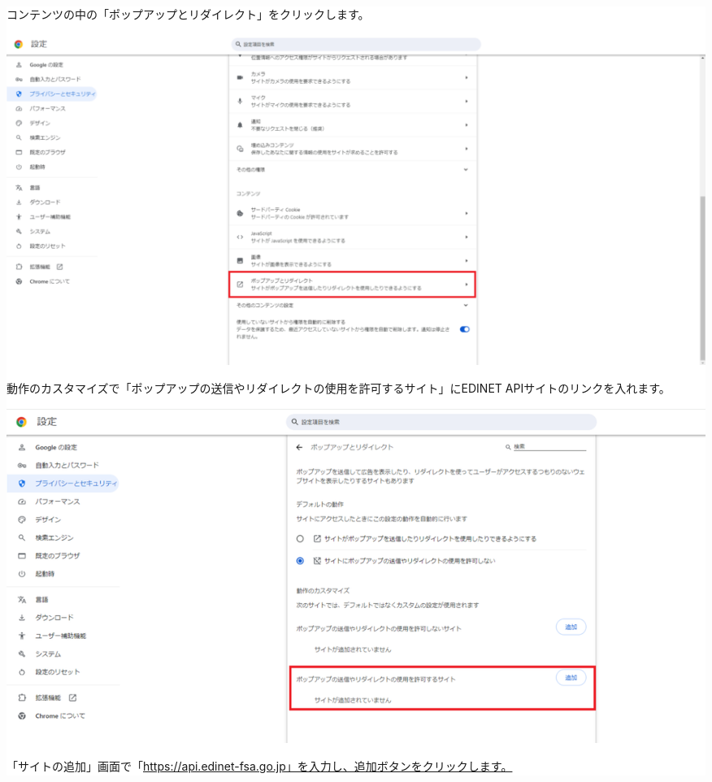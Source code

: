 コンテンツの中の「ポップアップとリダイレクト」をクリックします。

![ポップアップとリダイレクトを開く](images/0303_ポップアップとリダイレクトをクリック.png)

動作のカスタマイズで「ポップアップの送信やリダイレクトの使用を許可するサイト」にEDINET APIサイトのリンクを入れます。

![ポップアップサイトの追加](images/0304_ポップアップサイトの追加.png)

「サイトの追加」画面で「https://api.edinet-fsa.go.jp」を入力し、追加ボタンをクリックします。
